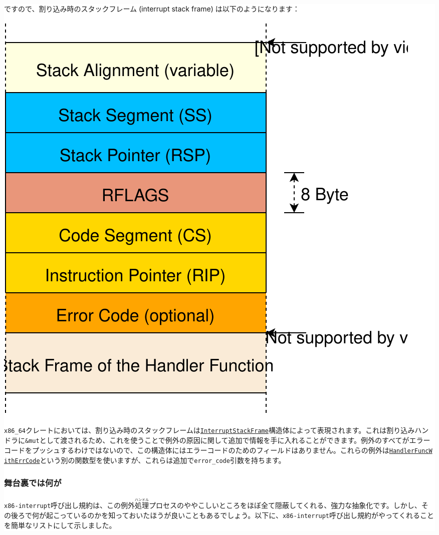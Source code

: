 [`RFLAGS`]: https://en.wikipedia.org/wiki/FLAGS_register

ですので、割り込み時のスタックフレーム (interrupt stack frame) は以下のようになります：

![interrupt stack frame](exception-stack-frame.svg)

`x86_64`クレートにおいては、割り込み時のスタックフレームは[`InterruptStackFrame`]構造体によって表現されます。これは割り込みハンドラに`&mut`として渡されるため、これを使うことで例外の原因に関して追加で情報を手に入れることができます。例外のすべてがエラーコードをプッシュするわけではないので、この構造体にはエラーコードのためのフィールドはありません。これらの例外は[`HandlerFuncWithErrCode`]という別の関数型を使いますが、これらは追加で`error_code`引数を持ちます。

[`InterruptStackFrame`]: https://docs.rs/x86_64/0.13.2/x86_64/structures/idt/struct.InterruptStackFrame.html

### 舞台裏では何が
`x86-interrupt`呼び出し規約は、この例外<ruby>処理<rp> (</rp><rt>ハンドル</rt><rp>) </rp></ruby>プロセスのややこしいところをほぼ全て隠蔽してくれる、強力な抽象化です。しかし、その後ろで何が起こっているのかを知っておいたほうが良いこともあるでしょう。以下に、`x86-interrupt`呼び出し規約がやってくれることを簡単なリストにして示しました。


[breakpoint exceptions]: https://wiki.osdev.org/Exceptions#Breakpoint
[GitHub]: https://tripleo1.github.io/blog
[at the bottom]: #comments
[post branch]: https://tripleo1.github.io/blog/tree/post-05
[SSE instructions]: https://en.wikipedia.org/wiki/Streaming_SIMD_Extensions
[exceptions]: https://wiki.osdev.org/Exceptions
[global descriptor table]: https://en.wikipedia.org/wiki/Global_Descriptor_Table
[RFLAGS]: https://en.wikipedia.org/wiki/FLAGS_register
[GDT]: https://en.wikipedia.org/wiki/Global_Descriptor_Table
[`InterruptDescriptorTable` struct]: https://docs.rs/x86_64/0.13.2/x86_64/structures/idt/struct.InterruptDescriptorTable.html
[`idt::Entry<F>`]: https://docs.rs/x86_64/0.13.2/x86_64/structures/idt/struct.Entry.html
[`HandlerFunc`]: https://docs.rs/x86_64/0.13.2/x86_64/structures/idt/type.HandlerFunc.html
[`HandlerFuncWithErrCode`]: https://docs.rs/x86_64/0.13.2/x86_64/structures/idt/type.HandlerFuncWithErrCode.html
[`PageFaultHandlerFunc`]: https://docs.rs/x86_64/0.13.2/x86_64/structures/idt/type.PageFaultHandlerFunc.html
[type alias]: https://doc.rust-lang.org/book/ch19-04-advanced-types.html#creating-type-synonyms-with-type-aliases
[foreign calling convention]: https://doc.rust-lang.org/nomicon/ffi.html#foreign-calling-conventions
[Calling conventions]: https://en.wikipedia.org/wiki/Calling_convention
[System V ABI]: https://refspecs.linuxbase.org/elf/x86_64-abi-0.99.pdf
[rust abi]: https://github.com/rust-lang/rfcs/issues/600
[naked functions]: https://github.com/rust-lang/rfcs/blob/master/text/1201-naked-fns.md
[too-much-magic]: #sasuganijian-dan-sugi
[breakpoint exception]: https://wiki.osdev.org/Exceptions#Breakpoint
["_How debuggers work_"]: https://eli.thegreenplace.net/2011/01/27/how-debuggers-work-part-2-breakpoints
[`lidt`]: https://www.felixcloutier.com/x86/lgdt:lidt
[InterruptDescriptorTable::load]: https://docs.rs/x86_64/0.13.2/x86_64/structures/idt/struct.InterruptDescriptorTable.html#method.load
[`Box`]: https://doc.rust-lang.org/std/boxed/struct.Box.html
[`static mut`]: https://doc.rust-lang.org/1.30.0/book/second-edition/ch19-01-unsafe-rust.html#accessing-or-modifying-a-mutable-static-variable
[`unsafe` block]: https://doc.rust-lang.org/1.30.0/book/second-edition/ch19-01-unsafe-rust.html#unsafe-superpowers
[vga text buffer lazy static]: @/edition-2/posts/03-vga-text-buffer/index.ja.md#dai-keta-lazy-jing-de-bian-shu
[“Handling Exceptions with Naked Functions”]: @/edition-1/extra/naked-exceptions/_index.md
[`InterruptDescriptorTable`]: https://docs.rs/x86_64/0.13.2/x86_64/structures/idt/struct.InterruptDescriptorTable.html
[first edition]: @/edition-1/_index.md
[triple fault]: https://wiki.osdev.org/Triple_Fault
[double faults]: https://wiki.osdev.org/Double_Fault#Double_Fault